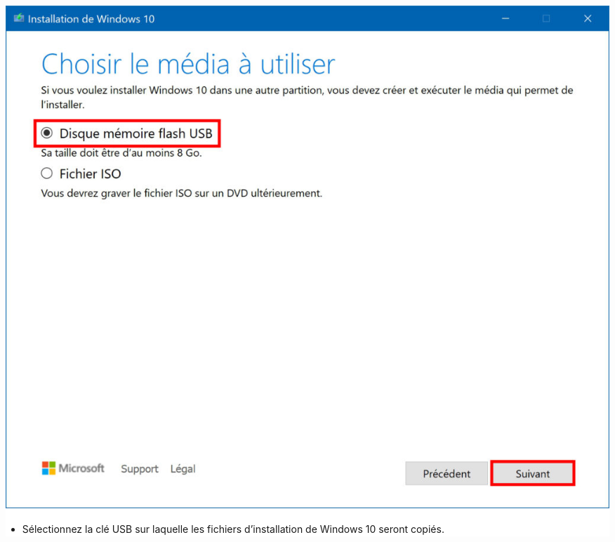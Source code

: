 ![WIN-INSTALL](docs/WIN4.png)

- Sélectionnez la clé USB sur laquelle les fichiers d’installation de Windows 10 seront copiés.
